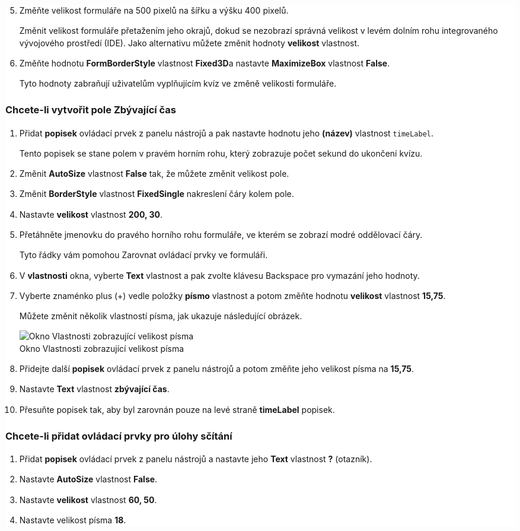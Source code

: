 5. Změňte velikost formuláře na 500 pixelů na šířku a výšku 400 pixelů.  
  
     Změnit velikost formuláře přetažením jeho okrajů, dokud se nezobrazí správná velikost v levém dolním rohu integrovaného vývojového prostředí (IDE). Jako alternativu můžete změnit hodnoty **velikost** vlastnost.  
  
6. Změňte hodnotu **FormBorderStyle** vlastnost **Fixed3D**a nastavte **MaximizeBox** vlastnost **False**.  
  
     Tyto hodnoty zabraňují uživatelům vyplňujícím kvíz ve změně velikosti formuláře.  
  
### <a name="to-create-the-time-remaining-box"></a>Chcete-li vytvořit pole Zbývající čas  
  
1. Přidat **popisek** ovládací prvek z panelu nástrojů a pak nastavte hodnotu jeho **(název)** vlastnost `timeLabel`.  
  
     Tento popisek se stane polem v pravém horním rohu, který zobrazuje počet sekund do ukončení kvízu.  
  
2. Změnit **AutoSize** vlastnost **False** tak, že můžete změnit velikost pole.  
  
3. Změnit **BorderStyle** vlastnost **FixedSingle** nakreslení čáry kolem pole.  
  
4. Nastavte **velikost** vlastnost **200, 30**.  
  
5. Přetáhněte jmenovku do pravého horního rohu formuláře, ve kterém se zobrazí modré oddělovací čáry.  
  
     Tyto řádky vám pomohou Zarovnat ovládací prvky ve formuláři.  
  
6. V **vlastnosti** okna, vyberte **Text** vlastnost a pak zvolte klávesu Backspace pro vymazání jeho hodnoty.  
  
7. Vyberte znaménko plus (+) vedle položky **písmo** vlastnost a potom změňte hodnotu **velikost** vlastnost **15,75**.  
  
     Můžete změnit několik vlastností písma, jak ukazuje následující obrázek.  
  
     ![Okno Vlastnosti zobrazující velikost písma](../ide/media/express-setfontsize.png "Express_setFontSize")  
Okno Vlastnosti zobrazující velikost písma  
  
8. Přidejte další **popisek** ovládací prvek z panelu nástrojů a potom změňte jeho velikost písma na **15,75**.  
  
9. Nastavte **Text** vlastnost **zbývající čas**.  
  
10. Přesuňte popisek tak, aby byl zarovnán pouze na levé straně **timeLabel** popisek.  
  
### <a name="to-add-controls-for-the-addition-problems"></a>Chcete-li přidat ovládací prvky pro úlohy sčítání  
  
1. Přidat **popisek** ovládací prvek z panelu nástrojů a nastavte jeho **Text** vlastnost **?** (otazník).  
  
2. Nastavte **AutoSize** vlastnost **False**.  
  
3. Nastavte **velikost** vlastnost **60, 50**.  
  
4. Nastavte velikost písma **18**.  
  